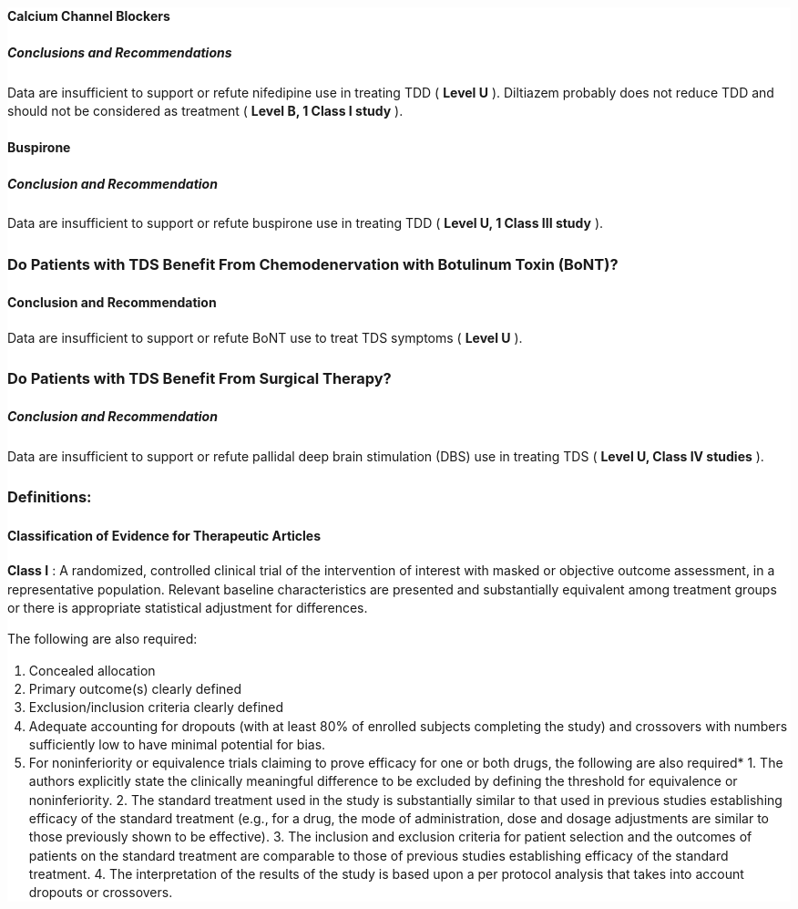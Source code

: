 
####  Calcium Channel Blockers 


#####  Conclusions and Recommendations 


Data are insufficient to support or refute nifedipine use in treating TDD ( **Level U** ). Diltiazem probably does not reduce TDD and should not be considered as treatment ( **Level B, 1 Class I study** ). 


####  Buspirone 


#####  Conclusion and Recommendation 


Data are insufficient to support or refute buspirone use in treating TDD ( **Level U, 1 Class III study** ). 


###  Do Patients with TDS Benefit From Chemodenervation with Botulinum Toxin (BoNT)? 


####  Conclusion and Recommendation 


Data are insufficient to support or refute BoNT use to treat TDS symptoms ( **Level U** ). 


###  Do Patients with TDS Benefit From Surgical Therapy? 


#####  Conclusion and Recommendation 


Data are insufficient to support or refute pallidal deep brain stimulation (DBS) use in treating TDS ( **Level U, Class IV studies** ). 


###  Definitions: 


####  Classification of Evidence for Therapeutic Articles 


**Class I** : A randomized, controlled clinical trial of the intervention of interest with masked or objective outcome assessment, in a representative population. Relevant baseline characteristics are presented and substantially equivalent among treatment groups or there is appropriate statistical adjustment for differences. 


The following are also required: 


  1. Concealed allocation 
  2. Primary outcome(s) clearly defined 
  3. Exclusion/inclusion criteria clearly defined 
  4. Adequate accounting for dropouts (with at least 80% of enrolled subjects completing the study) and crossovers with numbers sufficiently low to have minimal potential for bias. 
  5. For noninferiority or equivalence trials claiming to prove efficacy for one or both drugs, the following are also required* 
    1. The authors explicitly state the clinically meaningful difference to be excluded by defining the threshold for equivalence or noninferiority. 
    2. The standard treatment used in the study is substantially similar to that used in previous studies establishing efficacy of the standard treatment (e.g., for a drug, the mode of administration, dose and dosage adjustments are similar to those previously shown to be effective). 
    3. The inclusion and exclusion criteria for patient selection and the outcomes of patients on the standard treatment are comparable to those of previous studies establishing efficacy of the standard treatment. 
    4. The interpretation of the results of the study is based upon a per protocol analysis that takes into account dropouts or crossovers. 